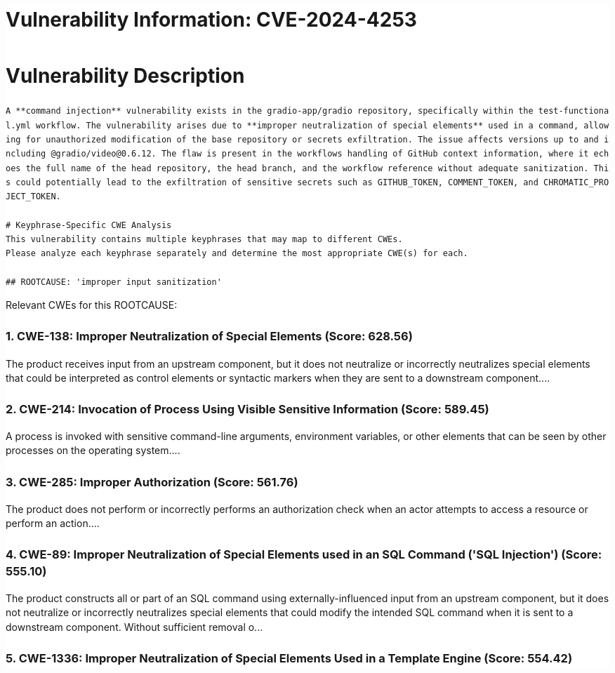 # Vulnerability Information: CVE-2024-4253

# Vulnerability Description

    A **command injection** vulnerability exists in the gradio-app/gradio repository, specifically within the test-functional.yml workflow. The vulnerability arises due to **improper neutralization of special elements** used in a command, allowing for unauthorized modification of the base repository or secrets exfiltration. The issue affects versions up to and including @gradio/video@0.6.12. The flaw is present in the workflows handling of GitHub context information, where it echoes the full name of the head repository, the head branch, and the workflow reference without adequate sanitization. This could potentially lead to the exfiltration of sensitive secrets such as GITHUB_TOKEN, COMMENT_TOKEN, and CHROMATIC_PROJECT_TOKEN.

    # Keyphrase-Specific CWE Analysis
    This vulnerability contains multiple keyphrases that may map to different CWEs. 
    Please analyze each keyphrase separately and determine the most appropriate CWE(s) for each.

    ## ROOTCAUSE: 'improper input sanitization'

Relevant CWEs for this ROOTCAUSE:

### 1. CWE-138: Improper Neutralization of Special Elements (Score: 628.56)

The product receives input from an upstream component, but it does not neutralize or incorrectly neutralizes special elements that could be interpreted as control elements or syntactic markers when they are sent to a downstream component....

### 2. CWE-214: Invocation of Process Using Visible Sensitive Information (Score: 589.45)

A process is invoked with sensitive command-line arguments, environment variables, or other elements that can be seen by other processes on the operating system....

### 3. CWE-285: Improper Authorization (Score: 561.76)

The product does not perform or incorrectly performs an authorization check when an actor attempts to access a resource or perform an action....

### 4. CWE-89: Improper Neutralization of Special Elements used in an SQL Command ('SQL Injection') (Score: 555.10)

The product constructs all or part of an SQL command using externally-influenced input from an upstream component, but it does not neutralize or incorrectly neutralizes special elements that could modify the intended SQL command when it is sent to a downstream component. Without sufficient removal o...

### 5. CWE-1336: Improper Neutralization of Special Elements Used in a Template Engine (Score: 554.42)
